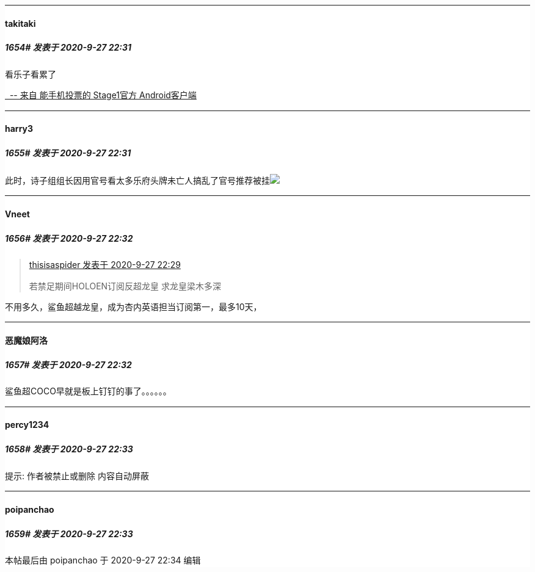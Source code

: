 
*****

####  takitaki  
##### 1654#       发表于 2020-9-27 22:31


看乐子看累了

[  -- 来自 能手机投票的 Stage1官方 Android客户端](https://www.coolapk.com/apk/140634)


*****

####  harry3  
##### 1655#       发表于 2020-9-27 22:31


此时，诗子组组长因用官号看太多乐府头牌未亡人搞乱了官号推荐被挂<img src="https://static.saraba1st.com/image/smiley/face2017/066.png" referrerpolicy="no-referrer">


*****

####  Vneet  
##### 1656#       发表于 2020-9-27 22:32


<blockquote><a href="httphttps://bbs.saraba1st.com/2b/forum.php?mod=redirect&amp;goto=findpost&amp;pid=48878179&amp;ptid=1962088" target="_blank">thisisaspider 发表于 2020-9-27 22:29</a>

若禁足期间HOLOEN订阅反超龙皇 求龙皇梁木多深</blockquote>
不用多久，鲨鱼超越龙皇，成为杏内英语担当订阅第一，最多10天，


*****

####  恶魔娘阿洛  
##### 1657#       发表于 2020-9-27 22:32


鲨鱼超COCO早就是板上钉钉的事了。。。。。。


*****

####  percy1234  
##### 1658#       发表于 2020-9-27 22:33

提示: 作者被禁止或删除 内容自动屏蔽


*****

####  poipanchao  
##### 1659#       发表于 2020-9-27 22:33


 本帖最后由 poipanchao 于 2020-9-27 22:34 编辑 
